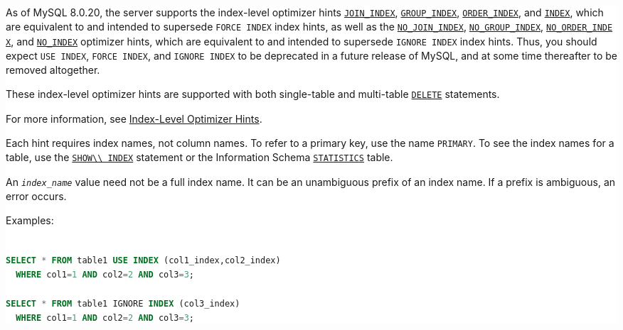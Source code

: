As of MySQL 8.0.20, the server supports the index-level
optimizer hints [`JOIN_INDEX`](https://dev.mysql.com/doc/refman/8.0/en/optimizer-hints.html#optimizer-hints-index-level "Index-Level Optimizer Hints"),
[`GROUP_INDEX`](https://dev.mysql.com/doc/refman/8.0/en/optimizer-hints.html#optimizer-hints-index-level "Index-Level Optimizer Hints"),
[`ORDER_INDEX`](https://dev.mysql.com/doc/refman/8.0/en/optimizer-hints.html#optimizer-hints-index-level "Index-Level Optimizer Hints"), and
[`INDEX`](https://dev.mysql.com/doc/refman/8.0/en/optimizer-hints.html#optimizer-hints-index-level "Index-Level Optimizer Hints"), which are equivalent
to and intended to supersede `FORCE INDEX`
index hints, as well as the
[`NO_JOIN_INDEX`](https://dev.mysql.com/doc/refman/8.0/en/optimizer-hints.html#optimizer-hints-index-level "Index-Level Optimizer Hints"),
[`NO_GROUP_INDEX`](https://dev.mysql.com/doc/refman/8.0/en/optimizer-hints.html#optimizer-hints-index-level "Index-Level Optimizer Hints"),
[`NO_ORDER_INDEX`](https://dev.mysql.com/doc/refman/8.0/en/optimizer-hints.html#optimizer-hints-index-level "Index-Level Optimizer Hints"), and
[`NO_INDEX`](https://dev.mysql.com/doc/refman/8.0/en/optimizer-hints.html#optimizer-hints-index-level "Index-Level Optimizer Hints") optimizer hints,
which are equivalent to and intended to supersede
`IGNORE INDEX` index hints. Thus, you should
expect `USE INDEX`, `FORCE
          INDEX`, and `IGNORE INDEX` to be
deprecated in a future release of MySQL, and at some time
thereafter to be removed altogether.


These index-level optimizer hints are supported with both
single-table and multi-table
[`DELETE`](https://dev.mysql.com/doc/refman/8.0/en/delete.html "15.2.2 DELETE Statement") statements.


For more information, see
[Index-Level Optimizer Hints](https://dev.mysql.com/doc/refman/8.0/en/optimizer-hints.html#optimizer-hints-index-level "Index-Level Optimizer Hints").

Each hint requires index names, not column names. To refer to a
primary key, use the name `PRIMARY`. To see the
index names for a table, use the [`SHOW\\
        INDEX`](https://dev.mysql.com/doc/refman/8.0/en/show-index.html "15.7.7.22 SHOW INDEX Statement") statement or the Information Schema
[`STATISTICS`](https://dev.mysql.com/doc/refman/8.0/en/information-schema-statistics-table.html "28.3.34 The INFORMATION_SCHEMA STATISTICS Table") table.


An _`index_name`_ value need not be a
full index name. It can be an unambiguous prefix of an index
name. If a prefix is ambiguous, an error occurs.


Examples:


``` sql

SELECT * FROM table1 USE INDEX (col1_index,col2_index)
  WHERE col1=1 AND col2=2 AND col3=3;

SELECT * FROM table1 IGNORE INDEX (col3_index)
  WHERE col1=1 AND col2=2 AND col3=3;
```
